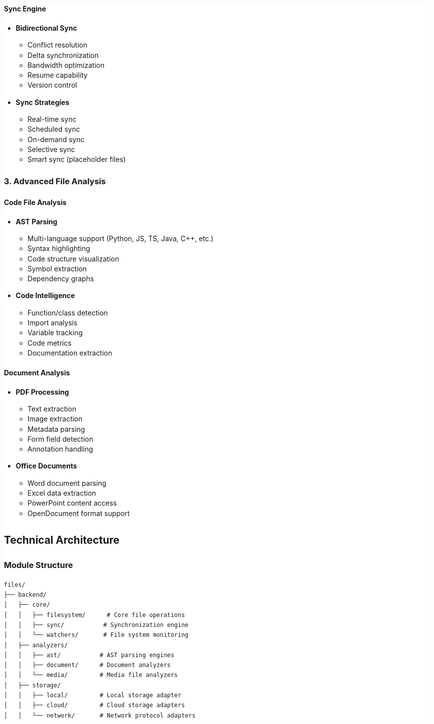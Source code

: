 #### Sync Engine
- **Bidirectional Sync**
  - Conflict resolution
  - Delta synchronization
  - Bandwidth optimization
  - Resume capability
  - Version control

- **Sync Strategies**
  - Real-time sync
  - Scheduled sync
  - On-demand sync
  - Selective sync
  - Smart sync (placeholder files)

### 3. Advanced File Analysis

#### Code File Analysis
- **AST Parsing**
  - Multi-language support (Python, JS, TS, Java, C++, etc.)
  - Syntax highlighting
  - Code structure visualization
  - Symbol extraction
  - Dependency graphs

- **Code Intelligence**
  - Function/class detection
  - Import analysis
  - Variable tracking
  - Code metrics
  - Documentation extraction

#### Document Analysis
- **PDF Processing**
  - Text extraction
  - Image extraction
  - Metadata parsing
  - Form field detection
  - Annotation handling

- **Office Documents**
  - Word document parsing
  - Excel data extraction
  - PowerPoint content access
  - OpenDocument format support

## Technical Architecture

### Module Structure
```
files/
├── backend/
│   ├── core/
│   │   ├── filesystem/      # Core file operations
│   │   ├── sync/           # Synchronization engine
│   │   └── watchers/       # File system monitoring
│   ├── analyzers/
│   │   ├── ast/           # AST parsing engines
│   │   ├── document/      # Document analyzers
│   │   └── media/         # Media file analyzers
│   ├── storage/
│   │   ├── local/         # Local storage adapter
│   │   ├── cloud/         # Cloud storage adapters
│   │   └── network/       # Network protocol adapters
```